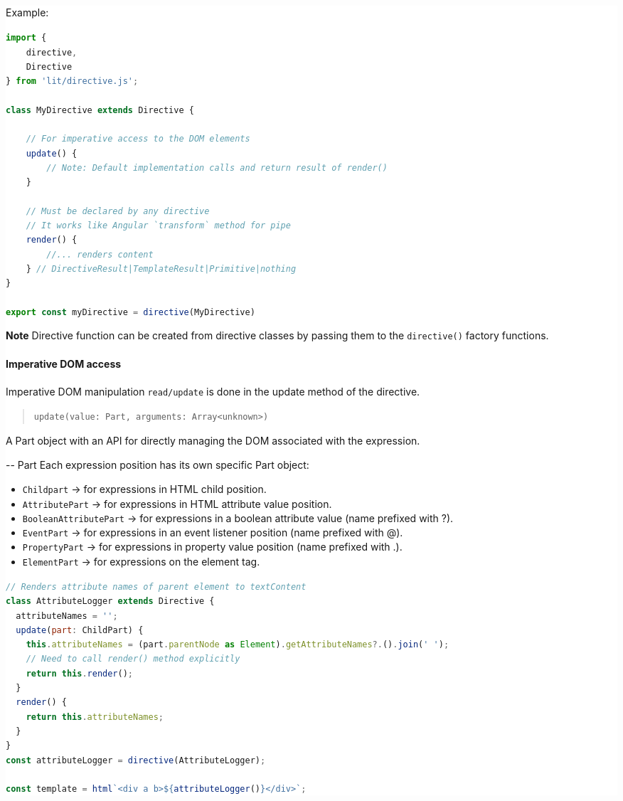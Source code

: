 Example:

```js
import {
    directive,
    Directive
} from 'lit/directive.js';

class MyDirective extends Directive {

    // For imperative access to the DOM elements
    update() {
        // Note: Default implementation calls and return result of render()
    }

    // Must be declared by any directive
    // It works like Angular `transform` method for pipe
    render() {
        //... renders content 
    } // DirectiveResult|TemplateResult|Primitive|nothing
}

export const myDirective = directive(MyDirective)
```

**Note**
Directive function can be created from directive classes by passing them to the `directive()` factory functions.

#### Imperative DOM access

Imperative DOM manipulation `read/update` is done in the update method of the directive.

> `update(value: Part, arguments: Array<unknown>)`

A Part object with an API for directly managing the DOM associated with the expression.

-- Part
Each expression position has its own specific Part object:

* `Childpart` ->  for expressions in HTML child position.
* `AttributePart` -> for expressions in HTML attribute value position.
* `BooleanAttributePart` -> for expressions in a boolean attribute value (name prefixed with ?).
* `EventPart` -> for expressions in an event listener position (name prefixed with @).
* `PropertyPart` -> for expressions in property value position (name prefixed with .).
* `ElementPart` -> for expressions on the element tag.

```js
// Renders attribute names of parent element to textContent
class AttributeLogger extends Directive {
  attributeNames = '';
  update(part: ChildPart) {
    this.attributeNames = (part.parentNode as Element).getAttributeNames?.().join(' ');
    // Need to call render() method explicitly
    return this.render();
  }
  render() {
    return this.attributeNames;
  }
}
const attributeLogger = directive(AttributeLogger);

const template = html`<div a b>${attributeLogger()}</div>`;
```
